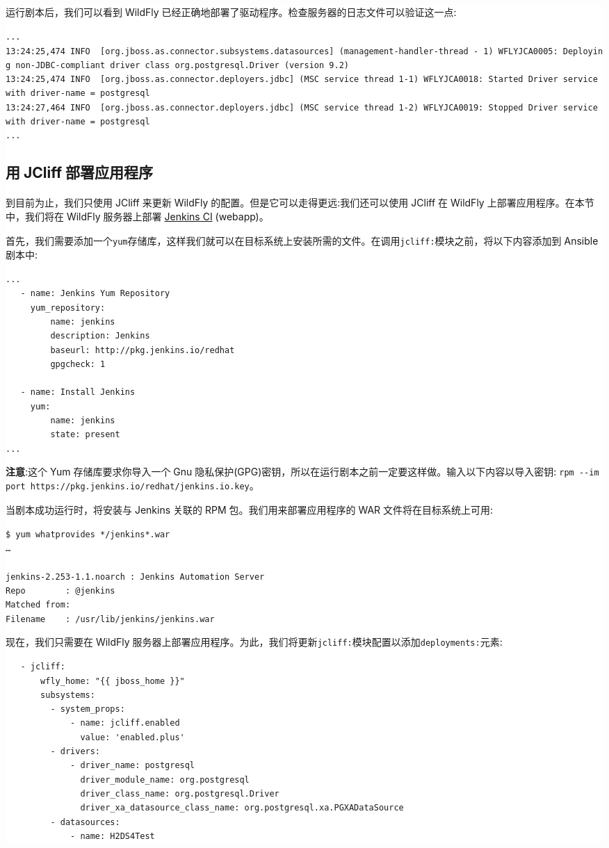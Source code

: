 运行剧本后，我们可以看到 WildFly 已经正确地部署了驱动程序。检查服务器的日志文件可以验证这一点:

```
...
13:24:25,474 INFO  [org.jboss.as.connector.subsystems.datasources] (management-handler-thread - 1) WFLYJCA0005: Deploying non-JDBC-compliant driver class org.postgresql.Driver (version 9.2)
13:24:25,474 INFO  [org.jboss.as.connector.deployers.jdbc] (MSC service thread 1-1) WFLYJCA0018: Started Driver service with driver-name = postgresql
13:24:27,464 INFO  [org.jboss.as.connector.deployers.jdbc] (MSC service thread 1-2) WFLYJCA0019: Stopped Driver service with driver-name = postgresql
...
```

## 用 JCliff 部署应用程序

到目前为止，我们只使用 JCliff 来更新 WildFly 的配置。但是它可以走得更远:我们还可以使用 JCliff 在 WildFly 上部署应用程序。在本节中，我们将在 WildFly 服务器上部署 [Jenkins CI](https://www.jenkins.io/) (webapp)。

首先，我们需要添加一个`yum`存储库，这样我们就可以在目标系统上安装所需的文件。在调用`jcliff:`模块之前，将以下内容添加到 Ansible 剧本中:

```
...
   - name: Jenkins Yum Repository
     yum_repository:
         name: jenkins
         description: Jenkins
         baseurl: http://pkg.jenkins.io/redhat
         gpgcheck: 1

   - name: Install Jenkins
     yum:
         name: jenkins
         state: present
...
```

**注意**:这个 Yum 存储库要求你导入一个 Gnu 隐私保护(GPG)密钥，所以在运行剧本之前一定要这样做。输入以下内容以导入密钥: `rpm --import https://pkg.jenkins.io/redhat/jenkins.io.key`。

当剧本成功运行时，将安装与 Jenkins 关联的 RPM 包。我们用来部署应用程序的 WAR 文件将在目标系统上可用:

```
$ yum whatprovides */jenkins*.war
… 

jenkins-2.253-1.1.noarch : Jenkins Automation Server
Repo        : @jenkins
Matched from:
Filename    : /usr/lib/jenkins/jenkins.war

```

现在，我们只需要在 WildFly 服务器上部署应用程序。为此，我们将更新`jcliff:`模块配置以添加`deployments:`元素:

```
   - jcliff:
       wfly_home: "{{ jboss_home }}"
       subsystems:
         - system_props:
             - name: jcliff.enabled
               value: 'enabled.plus'
         - drivers:
             - driver_name: postgresql
               driver_module_name: org.postgresql
               driver_class_name: org.postgresql.Driver
               driver_xa_datasource_class_name: org.postgresql.xa.PGXADataSource  
         - datasources:
             - name: H2DS4Test
```